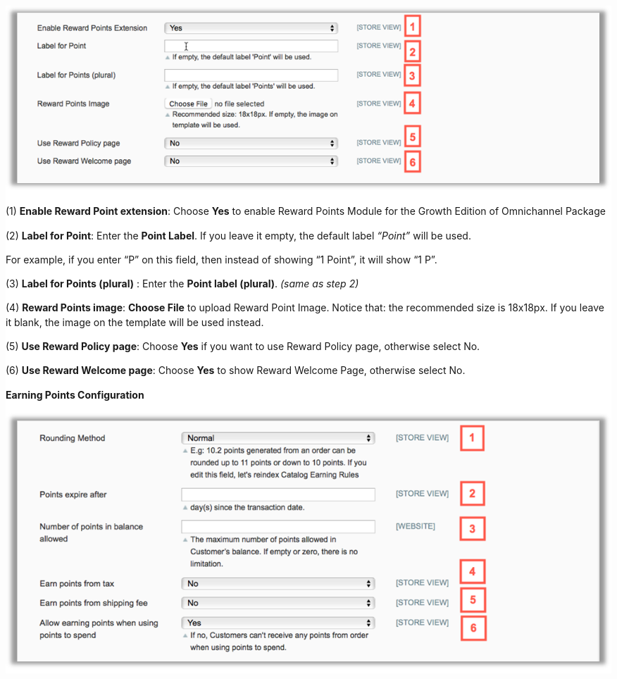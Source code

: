 ![Sample](./Image_Growth_m1/image051.png?raw=true)

(1) **Enable Reward Point extension**: Choose **Yes** to enable Reward Points Module for the Growth Edition of Omnichannel Package

(2) **Label for Point**: Enter the **Point Label**. If you leave it empty, the default label _“Point”_ will be used.

For example, if you enter “P” on this field, then instead of showing “1 Point”, it will show “1 P”.  

(3) **Label for Points (plural)** : Enter the **Point label (plural)**. _(same as step 2)_

(4) **Reward Points image**: **Choose File** to upload Reward Point Image. Notice that: the recommended size is 18x18px. If you leave it blank, the image on the template will be used instead.

(5) **Use Reward Policy page**: Choose **Yes** if you want to use Reward Policy page, otherwise select No. 

(6) **Use Reward Welcome page**: Choose **Yes** to show Reward Welcome Page, otherwise select No. 

**Earning Points Configuration** 

![Sample](./Image_Growth_m1/image052.png?raw=true)

